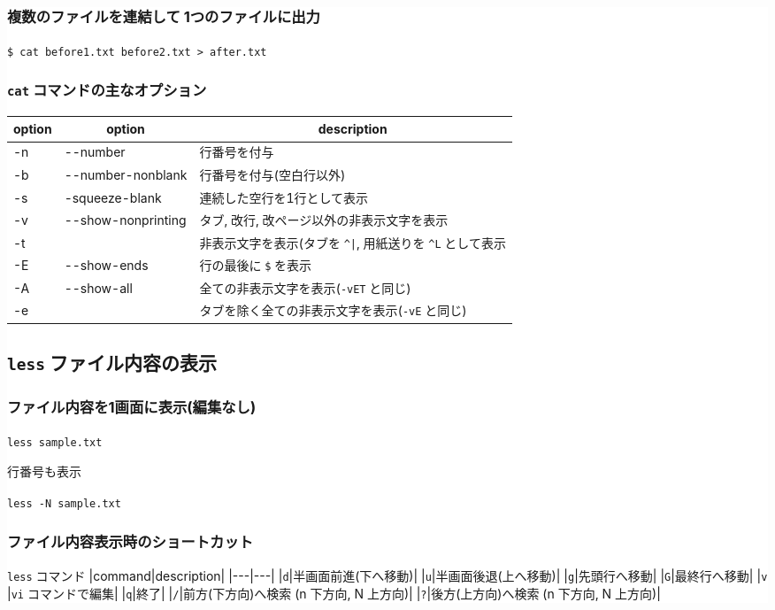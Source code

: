 ### 複数のファイルを連結して 1つのファイルに出力
```shell
$ cat before1.txt before2.txt > after.txt
```


### `cat` コマンドの主なオプション
|option|option|description|
|---|---|---|
|-n|--number|行番号を付与|
|-b|--number-nonblank|行番号を付与(空白行以外)|
|-s|-squeeze-blank|連続した空行を1行として表示|
|-v|--show-nonprinting|タブ, 改行, 改ページ以外の非表示文字を表示|
|-t||非表示文字を表示(タブを `^\|`, 用紙送りを `^L` として表示|
|-E|--show-ends|行の最後に `$` を表示|
|-A|--show-all|全ての非表示文字を表示(`-vET` と同じ)|
|-e||タブを除く全ての非表示文字を表示(`-vE` と同じ)|

## `less` ファイル内容の表示

### ファイル内容を1画面に表示(編集なし)

```shell
less sample.txt
```
行番号も表示
```shell
less -N sample.txt
```
### ファイル内容表示時のショートカット
`less` コマンド
|command|description|
|---|---|
|`d`|半画面前進(下へ移動)|
|`u`|半画面後退(上へ移動)|
|`g`|先頭行へ移動|
|`G`|最終行へ移動|
|`v`|`vi` コマンドで編集|
|`q`|終了|
|`/`|前方(下方向)へ検索 (n 下方向, N 上方向)|
|`?`|後方(上方向)へ検索 (n 下方向, N 上方向)|
